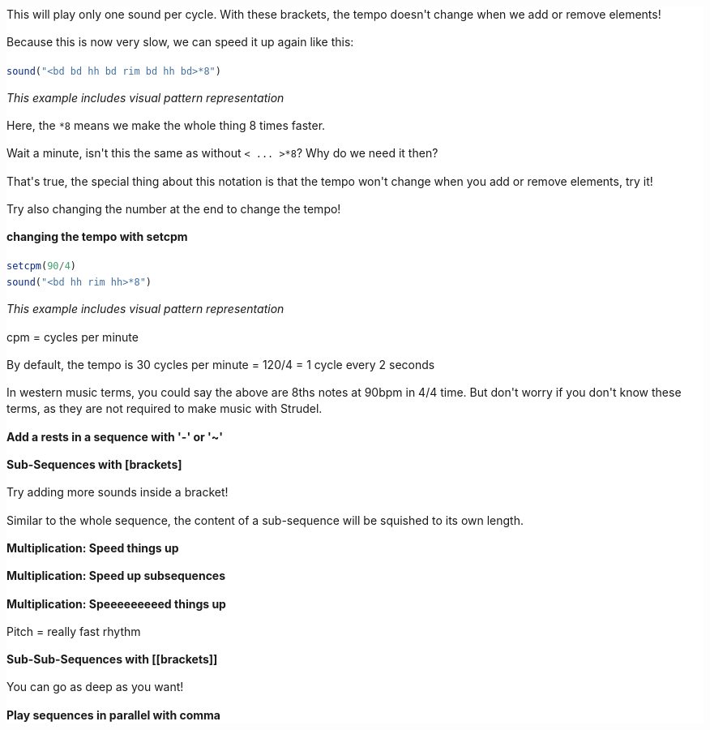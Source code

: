 This will play only one sound per cycle. With these brackets, the tempo doesn't change when we add or remove elements!

Because this is now very slow, we can speed it up again like this:

```javascript
sound("<bd bd hh bd rim bd hh bd>*8")
```
*This example includes visual pattern representation*

Here, the `*8` means we make the whole thing 8 times faster.

Wait a minute, isn't this the same as without `< ... >*8`? Why do we need it then?

That's true, the special thing about this notation is that the tempo won't change when you add or remove elements, try it!

Try also changing the number at the end to change the tempo!

**changing the tempo with setcpm**

```javascript
setcpm(90/4)
sound("<bd hh rim hh>*8")
```
*This example includes visual pattern representation*

cpm = cycles per minute

By default, the tempo is 30 cycles per minute = 120/4 = 1 cycle every 2 seconds

In western music terms, you could say the above are 8ths notes at 90bpm in 4/4 time.
But don't worry if you don't know these terms, as they are not required to make music with Strudel.

**Add a rests in a sequence with '-' or '~'**



**Sub-Sequences with [brackets]**



Try adding more sounds inside a bracket!

Similar to the whole sequence, the content of a sub-sequence will be squished to its own length.

**Multiplication: Speed things up**



**Multiplication: Speed up subsequences**



**Multiplication: Speeeeeeeeed things up**



Pitch = really fast rhythm

**Sub-Sub-Sequences with [[brackets]]**



You can go as deep as you want!

**Play sequences in parallel with comma**
